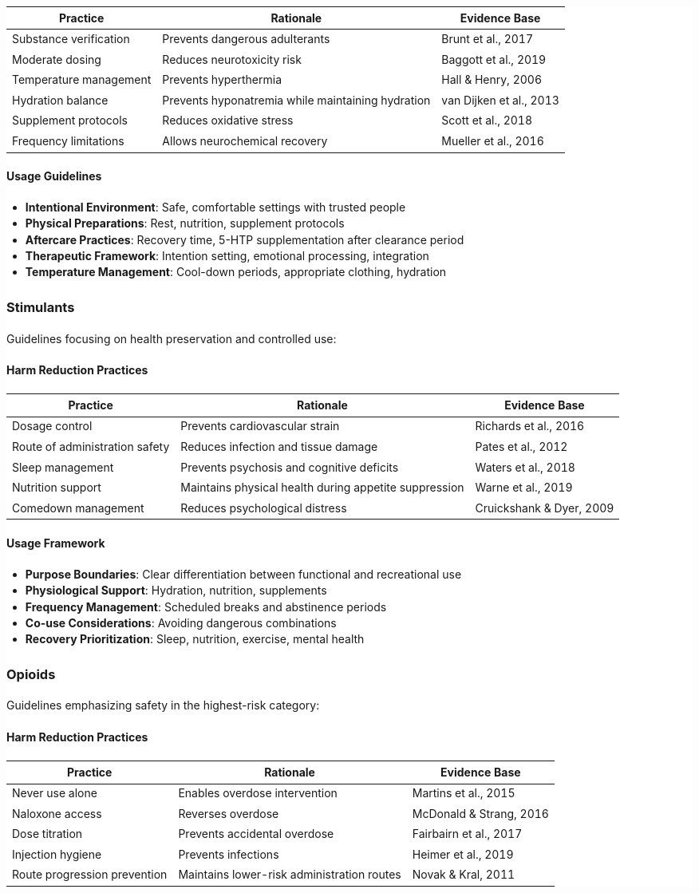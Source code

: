| Practice | Rationale | Evidence Base |
|----------|-----------|---------------|
| Substance verification | Prevents dangerous adulterants | Brunt et al., 2017 |
| Moderate dosing | Reduces neurotoxicity risk | Baggott et al., 2019 |
| Temperature management | Prevents hyperthermia | Hall & Henry, 2006 |
| Hydration balance | Prevents hyponatremia while maintaining hydration | van Dijken et al., 2013 |
| Supplement protocols | Reduces oxidative stress | Scott et al., 2018 |
| Frequency limitations | Allows neurochemical recovery | Mueller et al., 2016 |

#### Usage Guidelines

- **Intentional Environment**: Safe, comfortable settings with trusted people
- **Physical Preparations**: Rest, nutrition, supplement protocols
- **Aftercare Practices**: Recovery time, 5-HTP supplementation after clearance period
- **Therapeutic Framework**: Intention setting, emotional processing, integration
- **Temperature Management**: Cool-down periods, appropriate clothing, hydration

### Stimulants

Guidelines focusing on health preservation and controlled use:

#### Harm Reduction Practices

| Practice | Rationale | Evidence Base |
|----------|-----------|---------------|
| Dosage control | Prevents cardiovascular strain | Richards et al., 2016 |
| Route of administration safety | Reduces infection and tissue damage | Pates et al., 2012 |
| Sleep management | Prevents psychosis and cognitive deficits | Waters et al., 2018 |
| Nutrition support | Maintains physical health during appetite suppression | Warne et al., 2019 |
| Comedown management | Reduces psychological distress | Cruickshank & Dyer, 2009 |

#### Usage Framework

- **Purpose Boundaries**: Clear differentiation between functional and recreational use
- **Physiological Support**: Hydration, nutrition, supplements
- **Frequency Management**: Scheduled breaks and abstinence periods
- **Co-use Considerations**: Avoiding dangerous combinations
- **Recovery Prioritization**: Sleep, nutrition, exercise, mental health

### Opioids

Guidelines emphasizing safety in the highest-risk category:

#### Harm Reduction Practices

| Practice | Rationale | Evidence Base |
|----------|-----------|---------------|
| Never use alone | Enables overdose intervention | Martins et al., 2015 |
| Naloxone access | Reverses overdose | McDonald & Strang, 2016 |
| Dose titration | Prevents accidental overdose | Fairbairn et al., 2017 |
| Injection hygiene | Prevents infections | Heimer et al., 2019 |
| Route progression prevention | Maintains lower-risk administration routes | Novak & Kral, 2011 |
